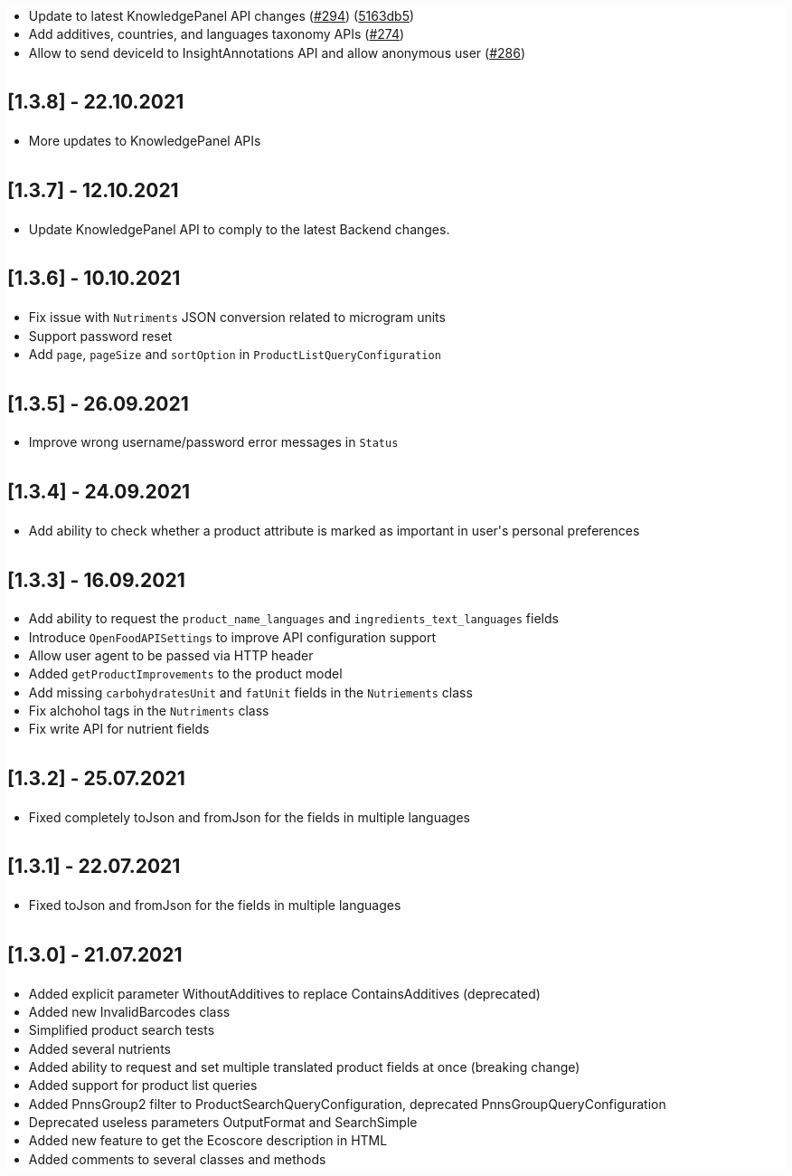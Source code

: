 * Update to latest KnowledgePanel API changes  ([#294](https://www.github.com/openfoodfacts/openfoodfacts-dart/issues/294)) ([5163db5](https://www.github.com/openfoodfacts/openfoodfacts-dart/commit/5163db593f89631e922c3c2085809ef60b3a42d9))
* Add additives, countries, and languages taxonomy APIs ([#274](https://github.com/openfoodfacts/openfoodfacts-dart/pull/274)) 
* Allow to send deviceId to InsightAnnotations API and allow anonymous user ([#286](https://github.com/openfoodfacts/openfoodfacts-dart/pull/286))  

## [1.3.8] - 22.10.2021
- More updates to KnowledgePanel APIs
## [1.3.7] - 12.10.2021
- Update KnowledgePanel API to comply to the latest Backend changes.
## [1.3.6] - 10.10.2021
- Fix issue with `Nutriments` JSON conversion related to microgram units
- Support password reset
- Add `page`, `pageSize` and `sortOption` in `ProductListQueryConfiguration`
## [1.3.5] - 26.09.2021
- Improve wrong username/password error messages in `Status`
## [1.3.4] - 24.09.2021
- Add ability to check whether a product attribute is marked as important in user's personal preferences
## [1.3.3] - 16.09.2021
- Add ability to request the `product_name_languages` and `ingredients_text_languages` fields
- Introduce `OpenFoodAPISettings` to improve API configuration support
- Allow user agent to be passed via HTTP header
- Added `getProductImprovements` to the product model
- Add missing `carbohydratesUnit` and `fatUnit` fields in the `Nutriements` class
- Fix alchohol tags in the `Nutriments` class
- Fix write API for nutrient fields
## [1.3.2] - 25.07.2021
- Fixed completely toJson and fromJson for the fields in multiple languages
## [1.3.1] - 22.07.2021
- Fixed toJson and fromJson for the fields in multiple languages
## [1.3.0] - 21.07.2021
- Added explicit parameter WithoutAdditives to replace ContainsAdditives (deprecated)
- Added new InvalidBarcodes class
- Simplified product search tests
- Added several nutrients
- Added ability to request and set multiple translated product fields at once (breaking change)
- Added support for product list queries
- Added PnnsGroup2 filter to ProductSearchQueryConfiguration, deprecated PnnsGroupQueryConfiguration
- Deprecated useless parameters OutputFormat and SearchSimple
- Added new feature to get the Ecoscore description in HTML
- Added comments to several classes and methods

